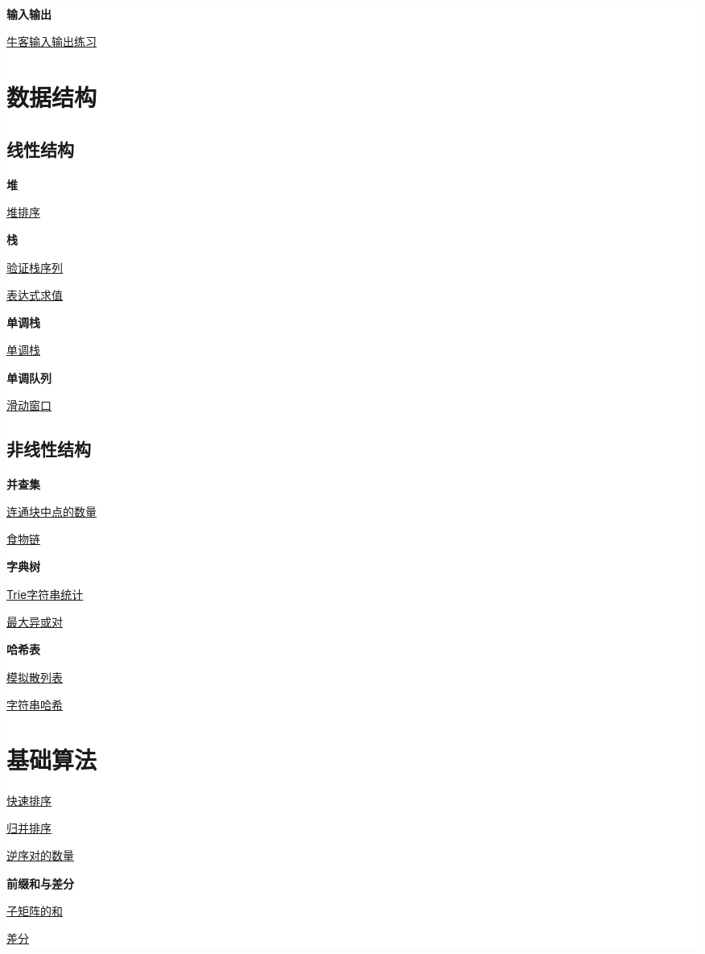 **输入输出**

[牛客输入输出练习](https://ac.nowcoder.com/acm/contest/5657/)

# 数据结构

## 线性结构

**堆**

[堆排序](https://www.acwing.com/problem/content/840/)

**栈**

[验证栈序列](https://leetcode.cn/problems/validate-stack-sequences/)

[表达式求值](https://www.acwing.com/problem/content/3305/)

**单调栈**

[单调栈](https://www.acwing.com/problem/content/832/)

**单调队列**

[滑动窗口](https://www.acwing.com/problem/content/156/)

## 非线性结构

**并查集**

[连通块中点的数量](https://www.acwing.com/problem/content/839/)

[食物链](https://www.acwing.com/problem/content/242/)

**字典树**

[Trie字符串统计](https://www.acwing.com/problem/content/837/)

[最大异或对](https://www.acwing.com/problem/content/145/)

**哈希表**

[模拟散列表](https://www.acwing.com/problem/content/842/)

[字符串哈希](https://www.acwing.com/problem/content/843/)

# 基础算法

[快速排序](https://www.acwing.com/problem/content/787/)

[归并排序](https://www.acwing.com/problem/content/789/)

[逆序对的数量](https://www.acwing.com/problem/content/790/)

**前缀和与差分**

[子矩阵的和](https://www.acwing.com/problem/content/798/)

[差分](https://www.acwing.com/problem/content/799/)
